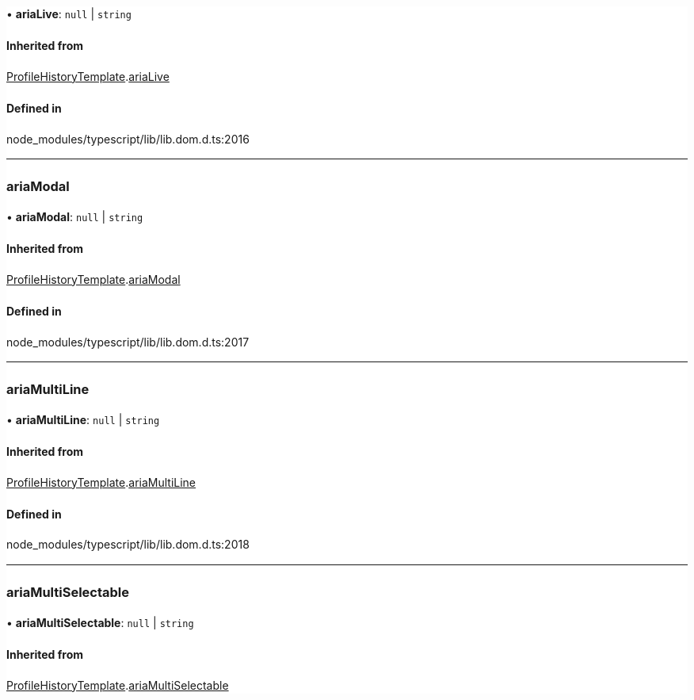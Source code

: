 • **ariaLive**: ``null`` \| `string`

#### Inherited from

[ProfileHistoryTemplate](components_profileHistory_profile_history_template.ProfileHistoryTemplate.md).[ariaLive](components_profileHistory_profile_history_template.ProfileHistoryTemplate.md#arialive)

#### Defined in

node_modules/typescript/lib/lib.dom.d.ts:2016

___

### ariaModal

• **ariaModal**: ``null`` \| `string`

#### Inherited from

[ProfileHistoryTemplate](components_profileHistory_profile_history_template.ProfileHistoryTemplate.md).[ariaModal](components_profileHistory_profile_history_template.ProfileHistoryTemplate.md#ariamodal)

#### Defined in

node_modules/typescript/lib/lib.dom.d.ts:2017

___

### ariaMultiLine

• **ariaMultiLine**: ``null`` \| `string`

#### Inherited from

[ProfileHistoryTemplate](components_profileHistory_profile_history_template.ProfileHistoryTemplate.md).[ariaMultiLine](components_profileHistory_profile_history_template.ProfileHistoryTemplate.md#ariamultiline)

#### Defined in

node_modules/typescript/lib/lib.dom.d.ts:2018

___

### ariaMultiSelectable

• **ariaMultiSelectable**: ``null`` \| `string`

#### Inherited from

[ProfileHistoryTemplate](components_profileHistory_profile_history_template.ProfileHistoryTemplate.md).[ariaMultiSelectable](components_profileHistory_profile_history_template.ProfileHistoryTemplate.md#ariamultiselectable)
